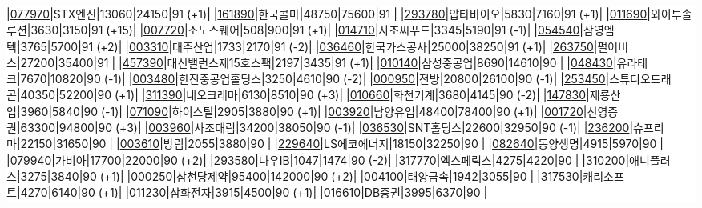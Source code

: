 |[077970](https://finance.daum.net/quotes/A077970)|STX엔진|13060|24150|91 (+1)|
|[161890](https://finance.daum.net/quotes/A161890)|한국콜마|48750|75600|91 |
|[293780](https://finance.daum.net/quotes/A293780)|압타바이오|5830|7160|91 (+1)|
|[011690](https://finance.daum.net/quotes/A011690)|와이투솔루션|3630|3150|91 (+15)|
|[007720](https://finance.daum.net/quotes/A007720)|소노스퀘어|508|900|91 (+1)|
|[014710](https://finance.daum.net/quotes/A014710)|사조씨푸드|3345|5190|91 (-1)|
|[054540](https://finance.daum.net/quotes/A054540)|삼영엠텍|3765|5700|91 (+2)|
|[003310](https://finance.daum.net/quotes/A003310)|대주산업|1733|2170|91 (-2)|
|[036460](https://finance.daum.net/quotes/A036460)|한국가스공사|25000|38250|91 (+1)|
|[263750](https://finance.daum.net/quotes/A263750)|펄어비스|27200|35400|91 |
|[457390](https://finance.daum.net/quotes/A457390)|대신밸런스제15호스팩|2197|3435|91 (+1)|
|[010140](https://finance.daum.net/quotes/A010140)|삼성중공업|8690|14610|90 |
|[048430](https://finance.daum.net/quotes/A048430)|유라테크|7670|10820|90 (-1)|
|[003480](https://finance.daum.net/quotes/A003480)|한진중공업홀딩스|3250|4610|90 (-2)|
|[000950](https://finance.daum.net/quotes/A000950)|전방|20800|26100|90 (-1)|
|[253450](https://finance.daum.net/quotes/A253450)|스튜디오드래곤|40350|52200|90 (+1)|
|[311390](https://finance.daum.net/quotes/A311390)|네오크레마|6130|8510|90 (+3)|
|[010660](https://finance.daum.net/quotes/A010660)|화천기계|3680|4145|90 (-2)|
|[147830](https://finance.daum.net/quotes/A147830)|제룡산업|3960|5840|90 (-1)|
|[071090](https://finance.daum.net/quotes/A071090)|하이스틸|2905|3880|90 (+1)|
|[003920](https://finance.daum.net/quotes/A003920)|남양유업|48400|78400|90 (+1)|
|[001720](https://finance.daum.net/quotes/A001720)|신영증권|63300|94800|90 (+3)|
|[003960](https://finance.daum.net/quotes/A003960)|사조대림|34200|38050|90 (-1)|
|[036530](https://finance.daum.net/quotes/A036530)|SNT홀딩스|22600|32950|90 (-1)|
|[236200](https://finance.daum.net/quotes/A236200)|슈프리마|22150|31650|90 |
|[003610](https://finance.daum.net/quotes/A003610)|방림|2055|3880|90 |
|[229640](https://finance.daum.net/quotes/A229640)|LS에코에너지|18150|32250|90 |
|[082640](https://finance.daum.net/quotes/A082640)|동양생명|4915|5970|90 |
|[079940](https://finance.daum.net/quotes/A079940)|가비아|17700|22000|90 (+2)|
|[293580](https://finance.daum.net/quotes/A293580)|나우IB|1047|1474|90 (-2)|
|[317770](https://finance.daum.net/quotes/A317770)|엑스페릭스|4275|4220|90 |
|[310200](https://finance.daum.net/quotes/A310200)|애니플러스|3275|3840|90 (+1)|
|[000250](https://finance.daum.net/quotes/A000250)|삼천당제약|95400|142000|90 (+2)|
|[004100](https://finance.daum.net/quotes/A004100)|태양금속|1942|3055|90 |
|[317530](https://finance.daum.net/quotes/A317530)|캐리소프트|4270|6140|90 (+1)|
|[011230](https://finance.daum.net/quotes/A011230)|삼화전자|3915|4500|90 (+1)|
|[016610](https://finance.daum.net/quotes/A016610)|DB증권|3995|6370|90 |